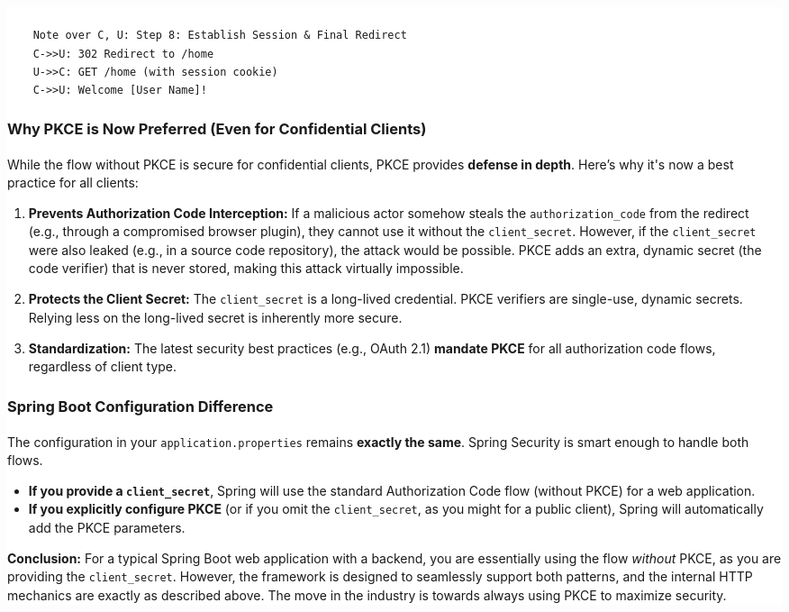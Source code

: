```mermaid

    Note over C, U: Step 8: Establish Session & Final Redirect
    C->>U: 302 Redirect to /home
    U->>C: GET /home (with session cookie)
    C->>U: Welcome [User Name]!
```

### **Why PKCE is Now Preferred (Even for Confidential Clients)**

While the flow without PKCE is secure for confidential clients, PKCE provides **defense in depth**. Here’s why it's now a best practice for all clients:

1.  **Prevents Authorization Code Interception:** If a malicious actor somehow steals the `authorization_code` from the redirect (e.g., through a compromised browser plugin), they cannot use it without the `client_secret`. However, if the `client_secret` were also leaked (e.g., in a source code repository), the attack would be possible. PKCE adds an extra, dynamic secret (the code verifier) that is never stored, making this attack virtually impossible.

2.  **Protects the Client Secret:** The `client_secret` is a long-lived credential. PKCE verifiers are single-use, dynamic secrets. Relying less on the long-lived secret is inherently more secure.

3.  **Standardization:** The latest security best practices (e.g., OAuth 2.1) **mandate PKCE** for all authorization code flows, regardless of client type.

### **Spring Boot Configuration Difference**

The configuration in your `application.properties` remains **exactly the same**. Spring Security is smart enough to handle both flows.

*   **If you provide a `client_secret`**, Spring will use the standard Authorization Code flow (without PKCE) for a web application.
*   **If you explicitly configure PKCE** (or if you omit the `client_secret`, as you might for a public client), Spring will automatically add the PKCE parameters.

**Conclusion:** For a typical Spring Boot web application with a backend, you are essentially using the flow *without* PKCE, as you are providing the `client_secret`. However, the framework is designed to seamlessly support both patterns, and the internal HTTP mechanics are exactly as described above. The move in the industry is towards always using PKCE to maximize security.